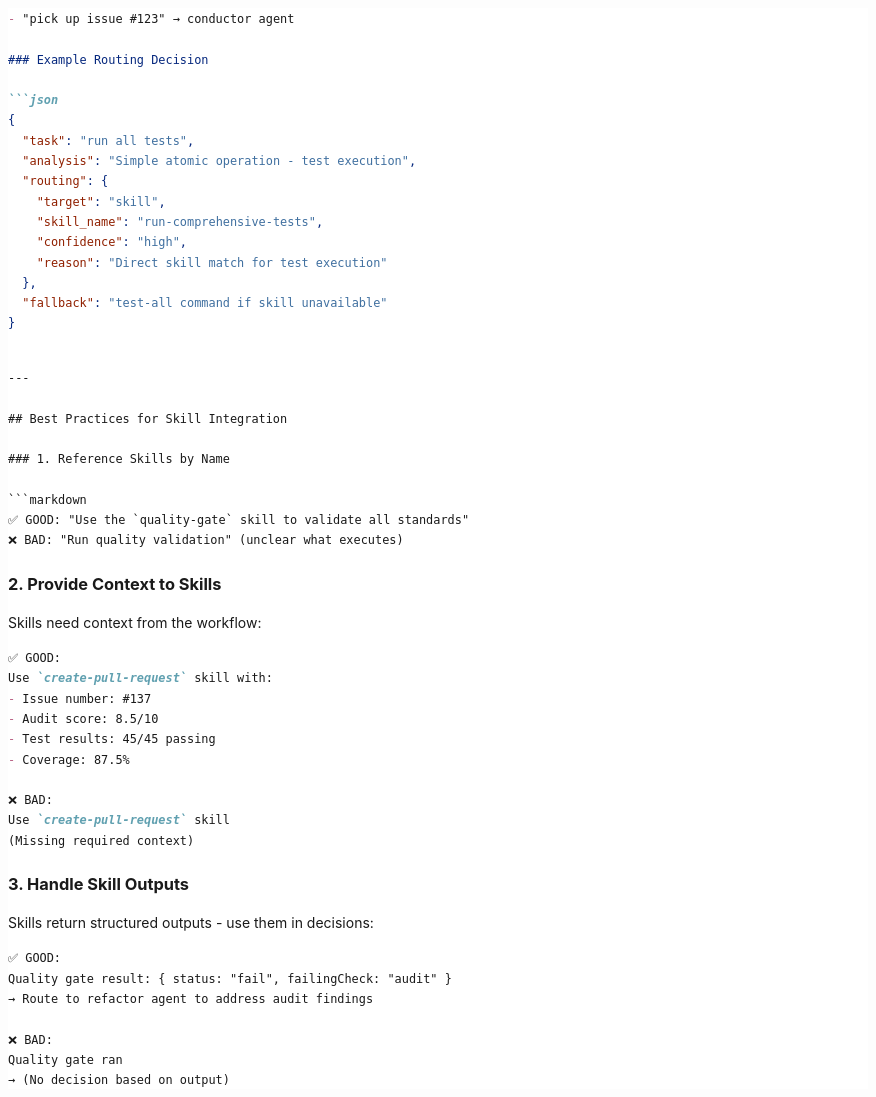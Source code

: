 ```markdown
- "pick up issue #123" → conductor agent

### Example Routing Decision

```json
{
  "task": "run all tests",
  "analysis": "Simple atomic operation - test execution",
  "routing": {
    "target": "skill",
    "skill_name": "run-comprehensive-tests",
    "confidence": "high",
    "reason": "Direct skill match for test execution"
  },
  "fallback": "test-all command if skill unavailable"
}
```
```

---

## Best Practices for Skill Integration

### 1. Reference Skills by Name

```markdown
✅ GOOD: "Use the `quality-gate` skill to validate all standards"
❌ BAD: "Run quality validation" (unclear what executes)
```

### 2. Provide Context to Skills

Skills need context from the workflow:

```markdown
✅ GOOD:
Use `create-pull-request` skill with:
- Issue number: #137
- Audit score: 8.5/10
- Test results: 45/45 passing
- Coverage: 87.5%

❌ BAD:
Use `create-pull-request` skill
(Missing required context)
```

### 3. Handle Skill Outputs

Skills return structured outputs - use them in decisions:

```markdown
✅ GOOD:
Quality gate result: { status: "fail", failingCheck: "audit" }
→ Route to refactor agent to address audit findings

❌ BAD:
Quality gate ran
→ (No decision based on output)
```
